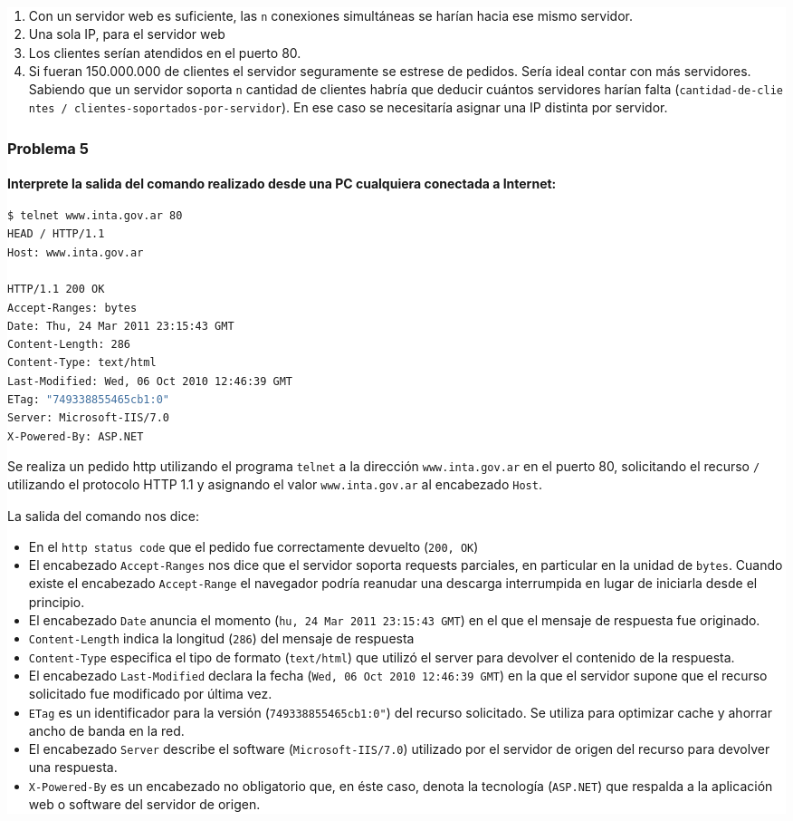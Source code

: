 
1. Con un servidor web es suficiente, las `n` conexiones simultáneas se harían hacia ese mismo servidor.
2. Una sola IP, para el servidor web
3. Los clientes serían atendidos en el puerto 80.
4. Si fueran 150.000.000 de clientes el servidor seguramente se estrese de pedidos. Sería ideal contar con más servidores. Sabiendo que un servidor soporta `n` cantidad de clientes habría que deducir cuántos servidores harían falta (`cantidad-de-clientes / clientes-soportados-por-servidor`). En ese caso se necesitaría asignar una IP distinta por servidor.


### Problema 5

**Interprete la salida del comando realizado desde una PC cualquiera conectada a Internet:**

```bash
$ telnet www.inta.gov.ar 80
HEAD / HTTP/1.1
Host: www.inta.gov.ar

HTTP/1.1 200 OK
Accept-Ranges: bytes
Date: Thu, 24 Mar 2011 23:15:43 GMT
Content-Length: 286
Content-Type: text/html
Last-Modified: Wed, 06 Oct 2010 12:46:39 GMT
ETag: "749338855465cb1:0"
Server: Microsoft-IIS/7.0
X-Powered-By: ASP.NET
```

Se realiza un pedido http utilizando el programa `telnet` a la dirección `www.inta.gov.ar` en el puerto 80, solicitando el recurso `/` utilizando el protocolo HTTP 1.1 y asignando el valor `www.inta.gov.ar` al encabezado `Host`.

La salida del comando nos dice:
+   En el `http status code` que el pedido fue correctamente devuelto (`200, OK`)
+   El encabezado `Accept-Ranges` nos dice que el servidor soporta requests parciales, en particular en la unidad de `bytes`. Cuando existe el encabezado `Accept-Range` el navegador podría reanudar una descarga interrumpida en lugar de iniciarla desde el principio.
+   El encabezado `Date` anuncia el momento (`hu, 24 Mar 2011 23:15:43 GMT`) en el que el mensaje de respuesta fue originado.
+   `Content-Length` indica la longitud (`286`) del mensaje de respuesta
+   `Content-Type` especifica el tipo de formato (`text/html`) que utilizó el server para devolver el contenido de la respuesta.
+   El encabezado `Last-Modified` declara la fecha (`Wed, 06 Oct 2010 12:46:39 GMT`) en la que el servidor supone que el recurso solicitado fue modificado por última vez.
+   `ETag` es un identificador para la versión (`749338855465cb1:0"`) del recurso solicitado. Se utiliza para optimizar cache y ahorrar ancho de banda en la red.
+   El encabezado `Server` describe el software (`Microsoft-IIS/7.0`) utilizado por el servidor de origen del recurso para devolver una respuesta.
+   `X-Powered-By` es un encabezado no obligatorio que, en éste caso, denota la tecnología (`ASP.NET`) que respalda a la aplicación web o software del servidor de origen.
